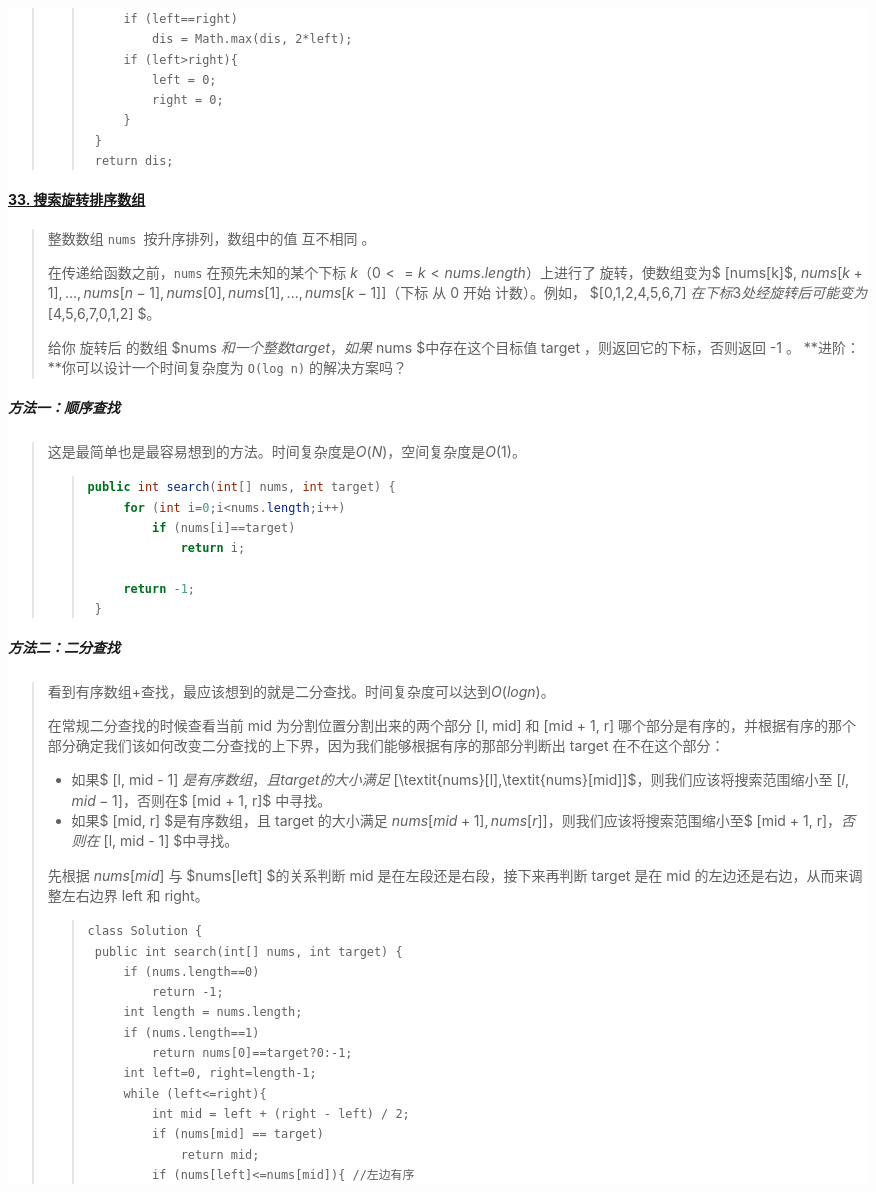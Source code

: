 > >          if (left==right)
> >              dis = Math.max(dis, 2*left);
> >          if (left>right){
> >              left = 0;
> >              right = 0;
> >          }
> >      }
> >      return dis;
> > ```

#### [33. 搜索旋转排序数组](https://leetcode-cn.com/problems/search-in-rotated-sorted-array/)

> 整数数组 `nums `按升序排列，数组中的值 互不相同 。
>
> 在传递给函数之前，`nums` 在预先未知的某个下标 $k（0 <= k < nums.length）$上进行了 旋转，使数组变为$ [nums[k]$, $nums[k+1], ..., nums[n-1], nums[0], nums[1], ..., nums[k-1]]（$下标 从 0 开始 计数）。例如， $[0,1,2,4,5,6,7] $在下标 3 处经旋转后可能变为$ [4,5,6,7,0,1,2] $。
>
> 给你 旋转后 的数组 $nums $和一个整数 target ，如果$ nums $中存在这个目标值 target ，则返回它的下标，否则返回 -1 。
> **进阶：**你可以设计一个时间复杂度为 `O(log n)` 的解决方案吗？

##### 方法一：顺序查找

> 这是最简单也是最容易想到的方法。时间复杂度是$O(N)$，空间复杂度是$O(1)$。
>
> > ```java
> > public int search(int[] nums, int target) {
> >      for (int i=0;i<nums.length;i++)
> >          if (nums[i]==target)
> >              return i;
> > 
> >      return -1;
> >  }
> > ```

##### 方法二：二分查找

> 看到有序数组+查找，最应该想到的就是二分查找。时间复杂度可以达到$O(logn)$。
>
> 在常规二分查找的时候查看当前 mid 为分割位置分割出来的两个部分 [l, mid] 和 [mid + 1, r] 哪个部分是有序的，并根据有序的那个部分确定我们该如何改变二分查找的上下界，因为我们能够根据有序的那部分判断出 target 在不在这个部分：
>
> - 如果$ [l, mid - 1] $是有序数组，且 target 的大小满足$ [\textit{nums}[l],\textit{nums}[mid]]$，则我们应该将搜索范围缩小至 $[l, mid - 1]$，否则在$ [mid + 1, r]$ 中寻找。
> - 如果$ [mid, r] $是有序数组，且 target 的大小满足 $\textit{nums}[mid+1],\textit{nums}[r]]$，则我们应该将搜索范围缩小至$ [mid + 1, r]$，否则在$ [l, mid - 1] $中寻找。
>
> 先根据 $nums[mid]$ 与 $nums[left] $的关系判断 mid 是在左段还是右段，接下来再判断 target 是在 mid 的左边还是右边，从而来调整左右边界 left 和 right。
>
> > ```
> > class Solution {
> >  public int search(int[] nums, int target) {
> >      if (nums.length==0)
> >          return -1;
> >      int length = nums.length;
> >      if (nums.length==1)
> >          return nums[0]==target?0:-1;
> >      int left=0, right=length-1;
> >      while (left<=right){
> >          int mid = left + (right - left) / 2;
> >          if (nums[mid] == target)
> >              return mid;
> >          if (nums[left]<=nums[mid]){ //左边有序